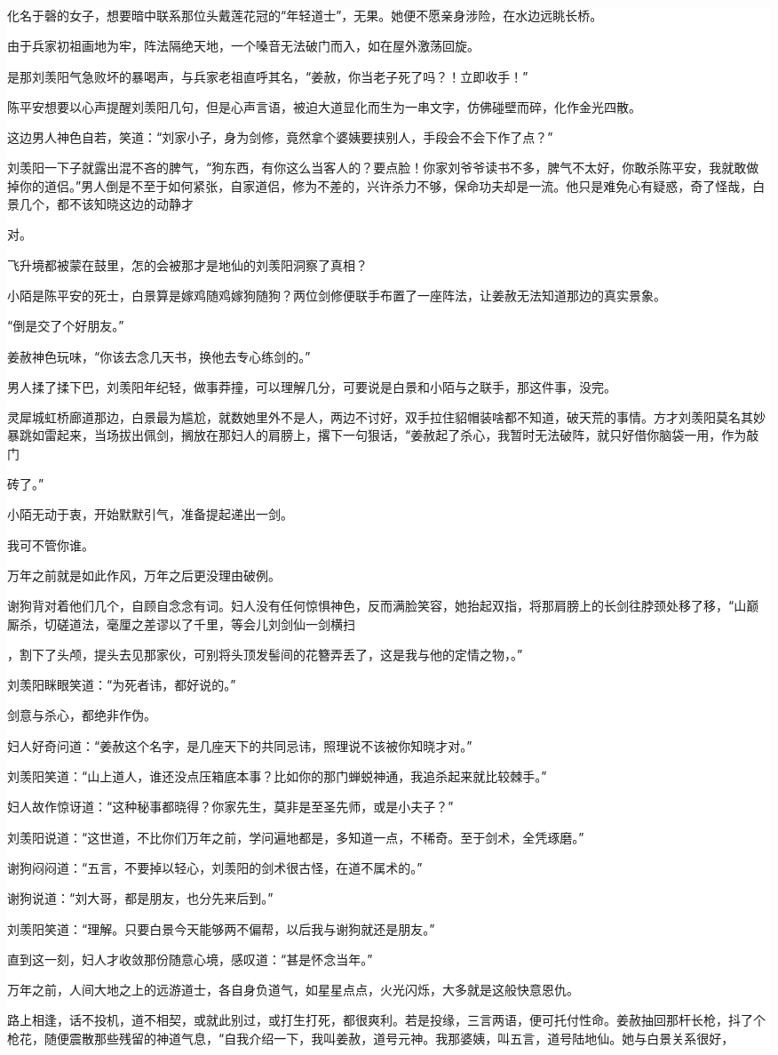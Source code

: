    化名于磬的女子，想要暗中联系那位头戴莲花冠的“年轻道士”，无果。她便不愿亲身涉险，在水边远眺长桥。

   由于兵家初祖画地为牢，阵法隔绝天地，一个嗓音无法破门而入，如在屋外激荡回旋。

   是那刘羡阳气急败坏的暴喝声，与兵家老祖直呼其名，“姜赦，你当老子死了吗？！立即收手！”

   陈平安想要以心声提醒刘羡阳几句，但是心声言语，被迫大道显化而生为一串文字，仿佛碰壁而碎，化作金光四散。

   这边男人神色自若，笑道：“刘家小子，身为剑修，竟然拿个婆姨要挟别人，手段会不会下作了点？”

   刘羡阳一下子就露出混不吝的脾气，“狗东西，有你这么当客人的？要点脸！你家刘爷爷读书不多，脾气不太好，你敢杀陈平安，我就敢做掉你的道侣。”男人倒是不至于如何紧张，自家道侣，修为不差的，兴许杀力不够，保命功夫却是一流。他只是难免心有疑惑，奇了怪哉，白景几个，都不该知晓这边的动静才

   对。

   飞升境都被蒙在鼓里，怎的会被那才是地仙的刘羡阳洞察了真相？

   小陌是陈平安的死士，白景算是嫁鸡随鸡嫁狗随狗？两位剑修便联手布置了一座阵法，让姜赦无法知道那边的真实景象。

   “倒是交了个好朋友。”

   姜赦神色玩味，“你该去念几天书，换他去专心练剑的。”

   男人揉了揉下巴，刘羡阳年纪轻，做事莽撞，可以理解几分，可要说是白景和小陌与之联手，那这件事，没完。

   灵犀城虹桥廊道那边，白景最为尴尬，就数她里外不是人，两边不讨好，双手拉住貂帽装啥都不知道，破天荒的事情。方才刘羡阳莫名其妙暴跳如雷起来，当场拔出佩剑，搁放在那妇人的肩膀上，撂下一句狠话，“姜赦起了杀心，我暂时无法破阵，就只好借你脑袋一用，作为敲门

   砖了。”

   小陌无动于衷，开始默默引气，准备提起递出一剑。

   我可不管你谁。

   万年之前就是如此作风，万年之后更没理由破例。

   谢狗背对着他们几个，自顾自念念有词。妇人没有任何惊惧神色，反而满脸笑容，她抬起双指，将那肩膀上的长剑往脖颈处移了移，“山巅厮杀，切磋道法，毫厘之差谬以了千里，等会儿刘剑仙一剑横扫

   ，割下了头颅，提头去见那家伙，可别将头顶发髻间的花簪弄丢了，这是我与他的定情之物，。”

   刘羡阳眯眼笑道：“为死者讳，都好说的。”

   剑意与杀心，都绝非作伪。

   妇人好奇问道：“姜赦这个名字，是几座天下的共同忌讳，照理说不该被你知晓才对。”

   刘羡阳笑道：“山上道人，谁还没点压箱底本事？比如你的那门蝉蜕神通，我追杀起来就比较棘手。”

   妇人故作惊讶道：“这种秘事都晓得？你家先生，莫非是至圣先师，或是小夫子？”

   刘羡阳说道：“这世道，不比你们万年之前，学问遍地都是，多知道一点，不稀奇。至于剑术，全凭琢磨。”

   谢狗闷闷道：“五言，不要掉以轻心，刘羡阳的剑术很古怪，在道不属术的。”

   谢狗说道：“刘大哥，都是朋友，也分先来后到。”

   刘羡阳笑道：“理解。只要白景今天能够两不偏帮，以后我与谢狗就还是朋友。”

   直到这一刻，妇人才收敛那份随意心境，感叹道：“甚是怀念当年。”

   万年之前，人间大地之上的远游道士，各自身负道气，如星星点点，火光闪烁，大多就是这般快意恩仇。

   路上相逢，话不投机，道不相契，或就此别过，或打生打死，都很爽利。若是投缘，三言两语，便可托付性命。姜赦抽回那杆长枪，抖了个枪花，随便震散那些残留的神道气息，“自我介绍一下，我叫姜赦，道号元神。我那婆姨，叫五言，道号陆地仙。她与白景关系很好，
